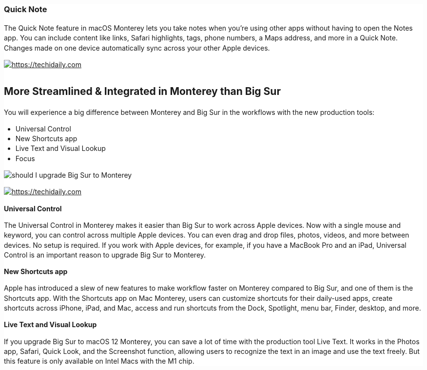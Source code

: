 
### Quick Note

The Quick Note feature in macOS Monterey lets you take notes when you’re using other apps without having to open the Notes app. You can include content like links, Safari highlights, tags, phone numbers, a Maps address, and more in a Quick Note. Changes made on one device automatically sync across your other Apple devices. 


<a href="https://aligracehair.sjv.io/c/5597632/2036472/19272" target="_top" id="2036472">
  <img src="//a.impactradius-go.com/display-ad/19272-2036472" border="0" alt="https://techidaily.com" width="728" height="90"/>
</a>
<img height="0" width="0" src="https://aligracehair.sjv.io/i/5597632/2036472/19272" style="position:absolute;visibility:hidden;" border="0" />


## More Streamlined & Integrated in Monterey than Big Sur

You will experience a big difference between Monterey and Big Sur in the workflows with the new production tools:

* Universal Control
* New Shortcuts app
* Live Text and Visual Lookup
* Focus

![should I upgrade Big Sur to Monterey](https://www.macxdvd.com/mac/article-image/monterey-universal-control.jpg) 


<a href="https://wigfever.sjv.io/c/5597632/2014851/22899" target="_top" id="2014851">
  <img src="//a.impactradius-go.com/display-ad/22899-2014851" border="0" alt="https://techidaily.com" width="728" height="90"/>
</a>
<img height="0" width="0" src="https://wigfever.sjv.io/i/5597632/2014851/22899" style="position:absolute;visibility:hidden;" border="0" />


**Universal Control** 

The Universal Control in Monterey makes it easier than Big Sur to work across Apple devices. Now with a single mouse and keyword, you can control across multiple Apple devices. You can even drag and drop files, photos, videos, and more between devices. No setup is required. If you work with Apple devices, for example, if you have a MacBook Pro and an iPad, Universal Control is an important reason to upgrade Big Sur to Monterey. 

**New Shortcuts app**

Apple has introduced a slew of new features to make workflow faster on Monterey compared to Big Sur, and one of them is the Shortcuts app. With the Shortcuts app on Mac Monterey, users can customize shortcuts for their daily-used apps, create shortcuts across iPhone, iPad, and Mac, access and run shortcuts from the Dock, Spotlight, menu bar, Finder, desktop, and more.

**Live Text and Visual Lookup**

If you upgrade Big Sur to macOS 12 Monterey, you can save a lot of time with the production tool Live Text. It works in the Photos app, Safari, Quick Look, and the Screenshot function, allowing users to recognize the text in an image and use the text freely. But this feature is only available on Intel Macs with the M1 chip.
